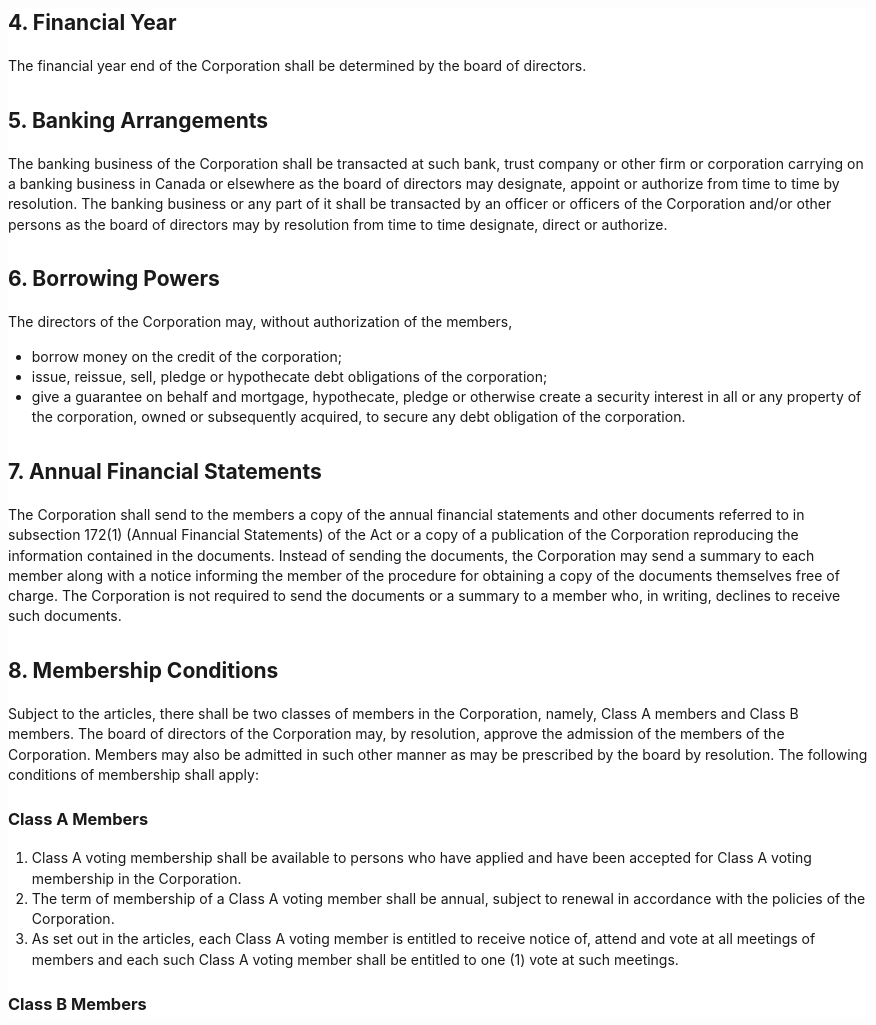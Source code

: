## 4. Financial Year

The financial year end of the Corporation shall be determined by the board of directors.

## 5. Banking Arrangements

The banking business of the Corporation shall be transacted at such bank, trust company or other firm or corporation carrying on a banking business in Canada or elsewhere as the board of directors may designate, appoint or authorize from time to time by resolution. The banking business or any part of it shall be transacted by an officer or officers of the Corporation and/or other persons as the board of directors may by resolution from time to time designate, direct or authorize.

## 6. Borrowing Powers
The directors of the Corporation may, without authorization of the members,

* borrow money on the credit of the corporation;
* issue, reissue, sell, pledge or hypothecate debt obligations of the corporation;
* give a guarantee on behalf and
mortgage, hypothecate, pledge or otherwise create a security interest in all or any property of the corporation, owned or subsequently acquired, to secure any debt obligation of the corporation.

## 7. Annual Financial Statements

The Corporation shall send to the members a copy of the annual financial statements and other documents referred to in subsection 172(1) (Annual Financial Statements) of the Act or a copy of a publication of the Corporation reproducing the information contained in the documents. Instead of sending the documents, the Corporation may send a summary to each member along with a notice informing the member of the procedure for obtaining a copy of the documents themselves free of charge. The Corporation is not required to send the documents or a summary to a member who, in writing, declines to receive such documents.

## 8. Membership Conditions

Subject to the articles, there shall be two classes of members in the Corporation, namely, Class A members and Class B members. The board of directors of the Corporation may, by resolution, approve the admission of the members of the Corporation. Members may also be admitted in such other manner as may be prescribed by the board by resolution. The following conditions of membership shall apply:

### Class A Members

1. Class A voting membership shall be available to persons who have applied and have been accepted for Class A voting membership in the Corporation.
1. The term of membership of a Class A voting member shall be annual, subject to renewal in accordance with the policies of the Corporation.
1. As set out in the articles, each Class A voting member is entitled to receive notice of, attend and vote at all meetings of members and each such Class A voting member shall be entitled to one (1) vote at such meetings.

### Class B Members
